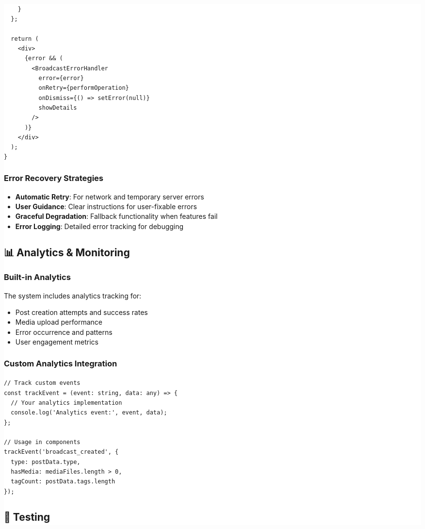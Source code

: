 ```tsx
    }
  };

  return (
    <div>
      {error && (
        <BroadcastErrorHandler
          error={error}
          onRetry={performOperation}
          onDismiss={() => setError(null)}
          showDetails
        />
      )}
    </div>
  );
}
```

### Error Recovery Strategies
- **Automatic Retry**: For network and temporary server errors
- **User Guidance**: Clear instructions for user-fixable errors
- **Graceful Degradation**: Fallback functionality when features fail
- **Error Logging**: Detailed error tracking for debugging

## 📊 Analytics & Monitoring

### Built-in Analytics
The system includes analytics tracking for:
- Post creation attempts and success rates
- Media upload performance
- Error occurrence and patterns
- User engagement metrics

### Custom Analytics Integration
```tsx
// Track custom events
const trackEvent = (event: string, data: any) => {
  // Your analytics implementation
  console.log('Analytics event:', event, data);
};

// Usage in components
trackEvent('broadcast_created', {
  type: postData.type,
  hasMedia: mediaFiles.length > 0,
  tagCount: postData.tags.length
});
```

## 🧪 Testing
